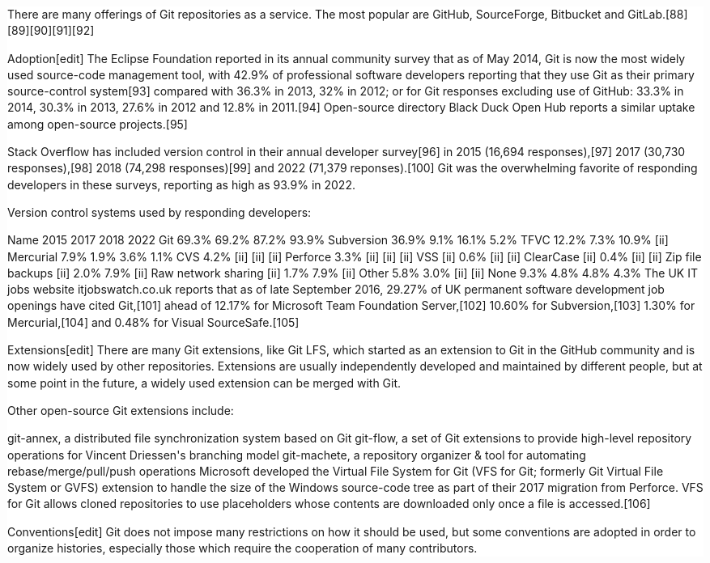 There are many offerings of Git repositories as a service. The most popular are GitHub, SourceForge, Bitbucket and GitLab.[88][89][90][91][92]

Adoption[edit]
The Eclipse Foundation reported in its annual community survey that as of May 2014, Git is now the most widely used source-code management tool, with 42.9% of professional software developers reporting that they use Git as their primary source-control system[93] compared with 36.3% in 2013, 32% in 2012; or for Git responses excluding use of GitHub: 33.3% in 2014, 30.3% in 2013, 27.6% in 2012 and 12.8% in 2011.[94] Open-source directory Black Duck Open Hub reports a similar uptake among open-source projects.[95]

Stack Overflow has included version control in their annual developer survey[96] in 2015 (16,694 responses),[97] 2017 (30,730 responses),[98] 2018 (74,298 responses)[99] and 2022 (71,379 reponses).[100] Git was the overwhelming favorite of responding developers in these surveys, reporting as high as 93.9% in 2022.

Version control systems used by responding developers:

Name	2015	2017	2018	2022
Git	69.3%	69.2%	87.2%	93.9%
Subversion	36.9%	9.1%	16.1%	5.2%
TFVC	12.2%	7.3%	10.9%	[ii]
Mercurial	7.9%	1.9%	3.6%	1.1%
CVS	4.2%	[ii]	[ii]	[ii]
Perforce	3.3%	[ii]	[ii]	[ii]
VSS	[ii]	0.6%	[ii]	[ii]
ClearCase	[ii]	0.4%	[ii]	[ii]
Zip file backups	[ii]	2.0%	7.9%	[ii]
Raw network sharing	[ii]	1.7%	7.9%	[ii]
Other	5.8%	3.0%	[ii]	[ii]
None	9.3%	4.8%	4.8%	4.3%
The UK IT jobs website itjobswatch.co.uk reports that as of late September 2016, 29.27% of UK permanent software development job openings have cited Git,[101] ahead of 12.17% for Microsoft Team Foundation Server,[102] 10.60% for Subversion,[103] 1.30% for Mercurial,[104] and 0.48% for Visual SourceSafe.[105]

Extensions[edit]
There are many Git extensions, like Git LFS, which started as an extension to Git in the GitHub community and is now widely used by other repositories. Extensions are usually independently developed and maintained by different people, but at some point in the future, a widely used extension can be merged with Git.

Other open-source Git extensions include:

git-annex, a distributed file synchronization system based on Git
git-flow, a set of Git extensions to provide high-level repository operations for Vincent Driessen's branching model
git-machete, a repository organizer & tool for automating rebase/merge/pull/push operations
Microsoft developed the Virtual File System for Git (VFS for Git; formerly Git Virtual File System or GVFS) extension to handle the size of the Windows source-code tree as part of their 2017 migration from Perforce. VFS for Git allows cloned repositories to use placeholders whose contents are downloaded only once a file is accessed.[106]

Conventions[edit]
Git does not impose many restrictions on how it should be used, but some conventions are adopted in order to organize histories, especially those which require the cooperation of many contributors.


[^122]: link